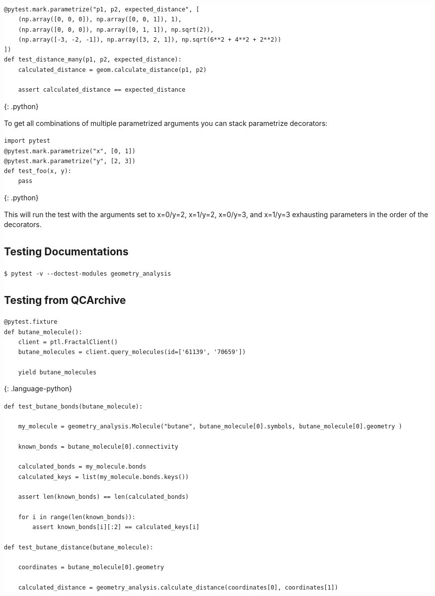 ~~~
@pytest.mark.parametrize("p1, p2, expected_distance", [
    (np.array([0, 0, 0]), np.array([0, 0, 1]), 1),
    (np.array([0, 0, 0]), np.array([0, 1, 1]), np.sqrt(2)),
    (np.array([-3, -2, -1]), np.array([3, 2, 1]), np.sqrt(6**2 + 4**2 + 2**2))
])
def test_distance_many(p1, p2, expected_distance):
    calculated_distance = geom.calculate_distance(p1, p2)

    assert calculated_distance == expected_distance

~~~
{: .python}

To get all combinations of multiple parametrized arguments you can stack parametrize decorators:

~~~
import pytest
@pytest.mark.parametrize("x", [0, 1])
@pytest.mark.parametrize("y", [2, 3])
def test_foo(x, y):
    pass
~~~
{: .python}

This will run the test with the arguments set to x=0/y=2, x=1/y=2, x=0/y=3,
and x=1/y=3 exhausting parameters in the order of the decorators.

## Testing Documentations

~~~
$ pytest -v --doctest-modules geometry_analysis
~~~

## Testing from QCArchive

~~~
@pytest.fixture
def butane_molecule():
    client = ptl.FractalClient()
    butane_molecules = client.query_molecules(id=['61139', '70659'])

    yield butane_molecules
~~~
{: .language-python}

~~~
def test_butane_bonds(butane_molecule):

    my_molecule = geometry_analysis.Molecule("butane", butane_molecule[0].symbols, butane_molecule[0].geometry )

    known_bonds = butane_molecule[0].connectivity

    calculated_bonds = my_molecule.bonds
    calculated_keys = list(my_molecule.bonds.keys())

    assert len(known_bonds) == len(calculated_bonds)

    for i in range(len(known_bonds)):
        assert known_bonds[i][:2] == calculated_keys[i]

def test_butane_distance(butane_molecule):

    coordinates = butane_molecule[0].geometry

    calculated_distance = geometry_analysis.calculate_distance(coordinates[0], coordinates[1])
~~~